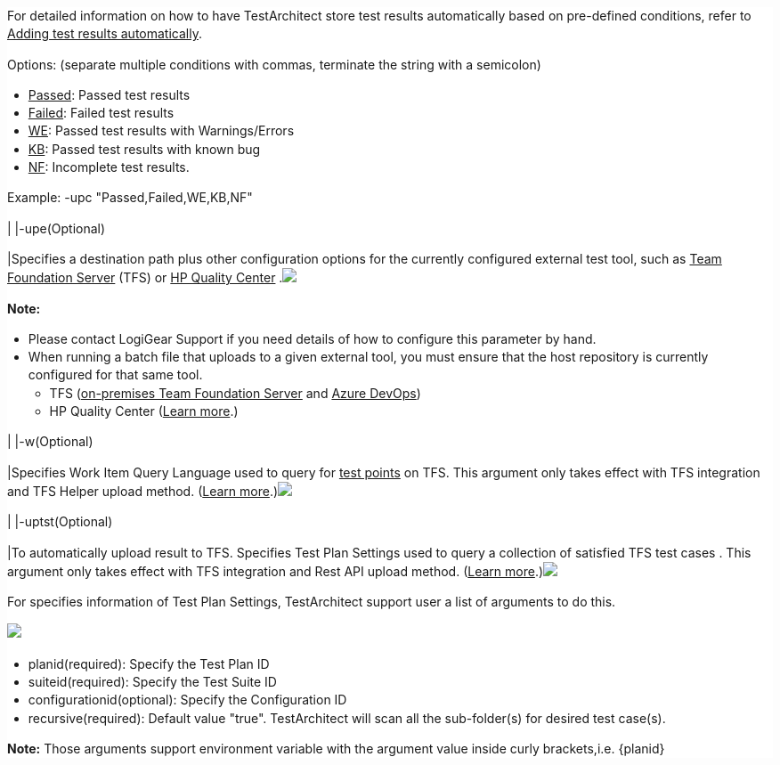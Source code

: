 For detailed information on how to have TestArchitect store test results automatically based on pre-defined conditions, refer to [Adding test results automatically](Test_result_storing_automatically.html).

Options: \(separate multiple conditions with commas, terminate the string with a semicolon\)

-   [Passed](ug_test_results_status.html): Passed test results
-   [Failed](ug_test_results_status.html): Failed test results
-   [WE](ug_test_results_status.html): Passed test results with Warnings/Errors
-   [KB](ug_test_results_status.html): Passed test results with known bug
-   [NF](ug_test_results_status.html): Incomplete test results.

Example: -upc "Passed,Failed,WE,KB,NF"

|
|-upe\(Optional\)

|Specifies a destination path plus other configuration options for the currently configured external test tool, such as [Team Foundation Server](ug_MTM_def.html) \(TFS\) or [HP Quality Center](Integration_QC_intro.html) .![](../Images/execute_cmd_uploadext.png)

**Note:**

-   Please contact LogiGear Support if you need details of how to configure this parameter by hand.
-   When running a batch file that uploads to a given external tool, you must ensure that the host repository is currently configured for that same tool.
    -   TFS \([on-premises Team Foundation Server](ug_MTM_setting_up_environment.html) and [Azure DevOps](Azure_DevOps_running_automated_tests.html)\)
    -   HP Quality Center \([Learn more](Integration_QC_connecting_repo_to_QC_server.html).\)

|
|-w\(Optional\)

|Specifies Work Item Query Language used to query for [test points](ug_MTM_WIQL_reference.html) on TFS. This argument only takes effect with TFS integration and TFS Helper upload method. \([Learn more](ug_MTM_upload_result_automatic.html).\)![](../Images/execute_cmd_wiql.png)

|
|-uptst\(Optional\)

|To automatically upload result to TFS. Specifies Test Plan Settings used to query a collection of satisfied TFS test cases . This argument only takes effect with TFS integration and Rest API upload method. \([Learn more](ug_MTM_upload_result_automatic.html).\)![](../Images/execute_cmd_tst.png)

For specifies information of Test Plan Settings, TestArchitect support user a list of arguments to do this.

![](../Images/execute_cmd_tst_info.png)

-   planid\(required\): Specify the Test Plan ID
-   suiteid\(required\): Specify the Test Suite ID
-   configurationid\(optional\): Specify the Configuration ID
-   recursive\(required\): Default value "true". TestArchitect will scan all the sub-folder\(s\) for desired test case\(s\).

**Note:** Those arguments support environment variable with the argument value inside curly brackets,i.e. \{planid\}
